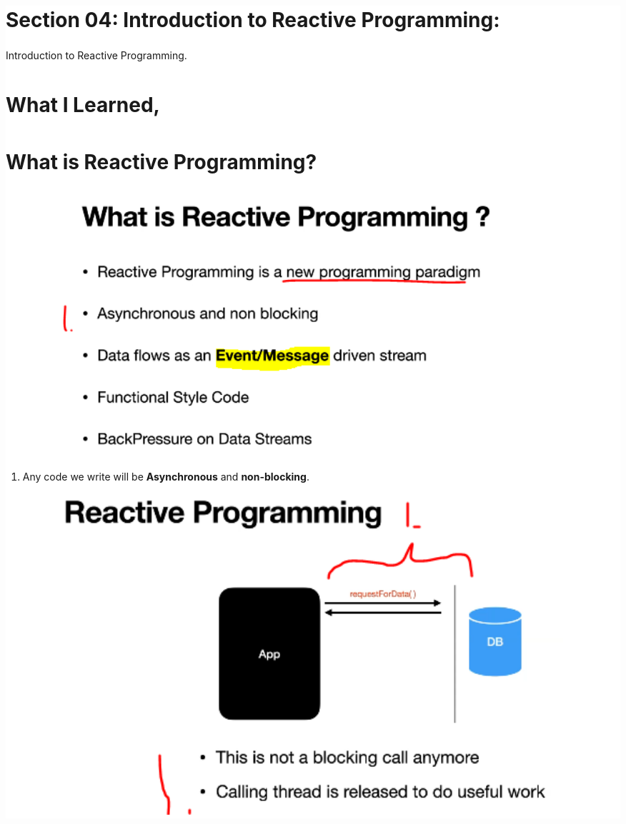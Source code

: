 # Section 04: Introduction to Reactive Programming: 

Introduction to Reactive Programming.

# What I Learned,

# What is Reactive Programming?

<div align="center">
    <img src="whatIsReactiveProgramming.PNG" alt="reactive programming" width="700"/>
</div>

1. Any code we write will be **Asynchronous** and **non-blocking**.

<div align="center">
    <img src="reactiveProgramming1.PNG" alt="reactive programming" width="700"/>
</div>
